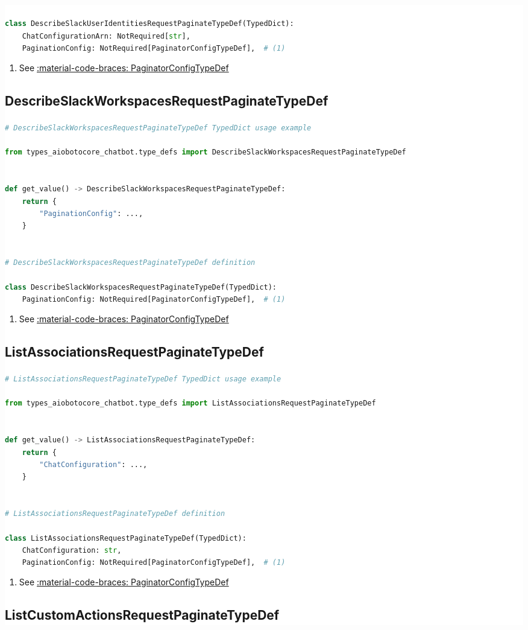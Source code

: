 ```python

class DescribeSlackUserIdentitiesRequestPaginateTypeDef(TypedDict):
    ChatConfigurationArn: NotRequired[str],
    PaginationConfig: NotRequired[PaginatorConfigTypeDef],  # (1)
```

1. See [:material-code-braces: PaginatorConfigTypeDef](./type_defs.md#paginatorconfigtypedef) 
## DescribeSlackWorkspacesRequestPaginateTypeDef

```python
# DescribeSlackWorkspacesRequestPaginateTypeDef TypedDict usage example

from types_aiobotocore_chatbot.type_defs import DescribeSlackWorkspacesRequestPaginateTypeDef


def get_value() -> DescribeSlackWorkspacesRequestPaginateTypeDef:
    return {
        "PaginationConfig": ...,
    }


# DescribeSlackWorkspacesRequestPaginateTypeDef definition

class DescribeSlackWorkspacesRequestPaginateTypeDef(TypedDict):
    PaginationConfig: NotRequired[PaginatorConfigTypeDef],  # (1)
```

1. See [:material-code-braces: PaginatorConfigTypeDef](./type_defs.md#paginatorconfigtypedef) 
## ListAssociationsRequestPaginateTypeDef

```python
# ListAssociationsRequestPaginateTypeDef TypedDict usage example

from types_aiobotocore_chatbot.type_defs import ListAssociationsRequestPaginateTypeDef


def get_value() -> ListAssociationsRequestPaginateTypeDef:
    return {
        "ChatConfiguration": ...,
    }


# ListAssociationsRequestPaginateTypeDef definition

class ListAssociationsRequestPaginateTypeDef(TypedDict):
    ChatConfiguration: str,
    PaginationConfig: NotRequired[PaginatorConfigTypeDef],  # (1)
```

1. See [:material-code-braces: PaginatorConfigTypeDef](./type_defs.md#paginatorconfigtypedef) 
## ListCustomActionsRequestPaginateTypeDef
